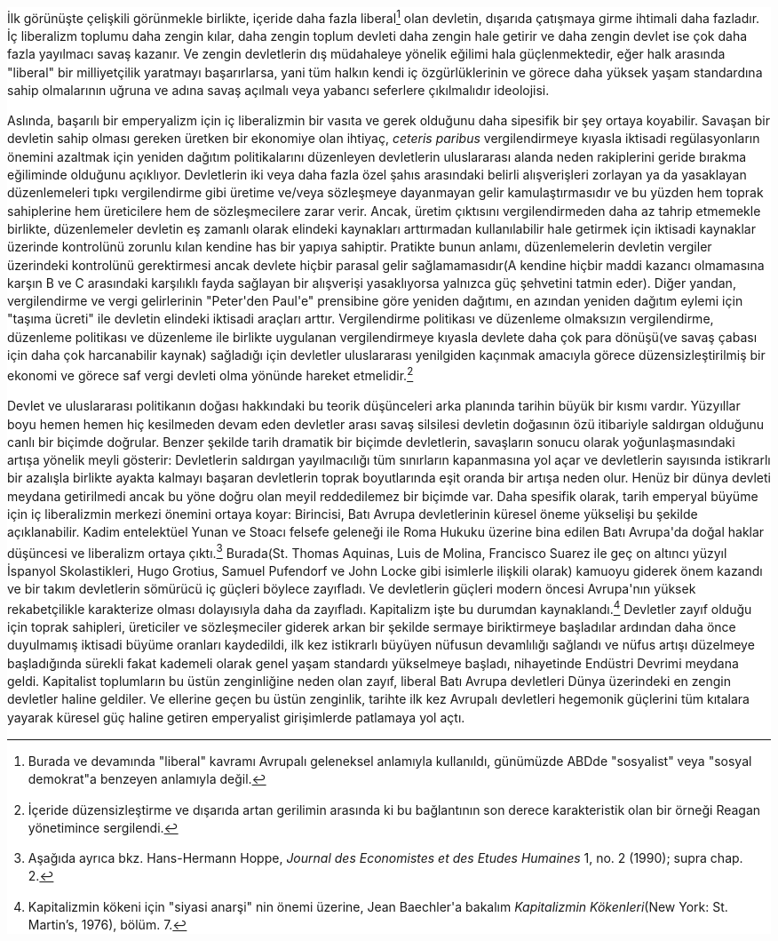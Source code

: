 İlk görünüşte çelişkili görünmekle birlikte, içeride daha fazla liberal[^21] olan devletin, dışarıda çatışmaya girme ihtimali daha fazladır. İç liberalizm toplumu daha zengin kılar, daha zengin toplum devleti daha zengin hale getirir ve daha zengin devlet ise çok daha fazla yayılmacı savaş kazanır. Ve zengin devletlerin dış müdahaleye yönelik eğilimi hala güçlenmektedir, eğer halk arasında "liberal" bir milliyetçilik yaratmayı başarırlarsa, yani tüm halkın kendi iç özgürlüklerinin ve görece daha yüksek yaşam standardına sahip olmalarının uğruna ve adına savaş açılmalı veya yabancı seferlere çıkılmalıdır ideolojisi.

Aslında, başarılı bir emperyalizm için iç liberalizmin bir vasıta ve gerek olduğunu daha sipesifik bir şey ortaya koyabilir. Savaşan bir devletin sahip olması gereken üretken bir ekonomiye olan ihtiyaç, *ceteris paribus* vergilendirmeye kıyasla iktisadi regülasyonların önemini azaltmak için yeniden dağıtım politikalarını düzenleyen devletlerin uluslararası alanda neden rakiplerini geride bırakma eğiliminde olduğunu açıklıyor. Devletlerin iki veya daha fazla özel şahıs arasındaki belirli alışverişleri zorlayan ya da yasaklayan düzenlemeleri tıpkı vergilendirme gibi üretime ve/veya sözleşmeye dayanmayan gelir kamulaştırmasıdır ve bu yüzden hem toprak sahiplerine hem üreticilere hem de sözleşmecilere zarar verir. Ancak, üretim çıktısını vergilendirmeden daha az tahrip etmemekle birlikte, düzenlemeler devletin eş zamanlı olarak elindeki kaynakları arttırmadan kullanılabilir hale getirmek için iktisadi kaynaklar üzerinde kontrolünü zorunlu kılan kendine has bir yapıya sahiptir. Pratikte bunun anlamı, düzenlemelerin devletin vergiler üzerindeki kontrolünü gerektirmesi ancak devlete hiçbir parasal gelir sağlamamasıdır(A kendine hiçbir maddi kazancı olmamasına karşın B ve C arasındaki karşılıklı fayda sağlayan bir alışverişi yasaklıyorsa yalnızca güç şehvetini tatmin eder). Diğer yandan, vergilendirme ve vergi gelirlerinin "Peter'den Paul'e" prensibine göre yeniden dağıtımı, en azından yeniden dağıtım eylemi için "taşıma ücreti" ile devletin elindeki iktisadi araçları arttır. Vergilendirme politikası ve düzenleme olmaksızın vergilendirme, düzenleme politikası ve düzenleme ile birlikte uygulanan vergilendirmeye kıyasla devlete daha çok para dönüşü(ve savaş çabası için daha çok harcanabilir kaynak) sağladığı için devletler uluslararası yenilgiden kaçınmak amacıyla görece düzensizleştirilmiş bir ekonomi ve görece saf vergi devleti olma yönünde hareket etmelidir.[^22]

Devlet ve uluslararası politikanın doğası hakkındaki bu teorik düşünceleri arka planında tarihin büyük bir kısmı vardır. Yüzyıllar boyu hemen hemen hiç kesilmeden devam eden devletler arası savaş silsilesi devletin doğasının özü itibariyle saldırgan olduğunu canlı bir biçimde doğrular. Benzer şekilde tarih dramatik bir biçimde devletlerin, savaşların sonucu olarak yoğunlaşmasındaki artışa yönelik meyli gösterir: Devletlerin saldırgan yayılmacılığı tüm sınırların kapanmasına yol açar ve devletlerin sayısında istikrarlı bir azalışla birlikte ayakta kalmayı başaran devletlerin toprak boyutlarında eşit oranda bir artışa neden olur. Henüz bir dünya devleti meydana getirilmedi ancak bu yöne doğru olan meyil reddedilemez bir biçimde var. Daha spesifik olarak, tarih emperyal büyüme için iç liberalizmin merkezi önemini ortaya koyar: Birincisi, Batı Avrupa devletlerinin küresel öneme yükselişi bu şekilde açıklanabilir. Kadim entelektüel Yunan ve Stoacı felsefe geleneği ile Roma Hukuku üzerine bina edilen Batı Avrupa'da doğal haklar düşüncesi ve liberalizm ortaya çıktı.[^23] Burada(St. Thomas Aquinas, Luis de Molina, Francisco Suarez ile geç on altıncı yüzyıl İspanyol Skolastikleri, Hugo Grotius, Samuel Pufendorf ve John Locke gibi isimlerle ilişkili olarak) kamuoyu giderek önem kazandı ve bir takım devletlerin sömürücü iç güçleri böylece zayıfladı. Ve devletlerin güçleri modern öncesi Avrupa'nın yüksek rekabetçilikle karakterize olması dolayısıyla daha da zayıfladı. Kapitalizm işte bu durumdan kaynaklandı.[^24] Devletler zayıf olduğu için toprak sahipleri, üreticiler ve sözleşmeciler giderek arkan bir şekilde sermaye biriktirmeye başladılar ardından daha önce duyulmamış iktisadi büyüme oranları kaydedildi, ilk kez istikrarlı büyüyen nüfusun devamlılığı sağlandı ve nüfus artışı düzelmeye başladığında sürekli fakat kademeli olarak genel yaşam standardı yükselmeye başladı, nihayetinde Endüstri Devrimi meydana geldi. Kapitalist toplumların bu üstün zenginliğine neden olan zayıf, liberal Batı Avrupa devletleri Dünya üzerindeki en zengin devletler haline geldiler. Ve ellerine geçen bu üstün zenginlik, tarihte ilk kez Avrupalı devletleri hegemonik güçlerini tüm kıtalara yayarak küresel güç haline getiren emperyalist girişimlerde patlamaya yol açtı.


[^20]: Develt ile savaş arasında geçen bu samimi ilişkide, Ekkehart Krippendorff'un önemli çalışmasına bakın: *Staat and Krieg* (Frankfurt/M.: Suhrkamp, 1985) ve aynı zamanda Charles Tilly, "Organize Suç Olarak Devlet Kurmak ve Savaş Çıkarmak" Peter Evans, et al. diğerleri., *Devleti Geri Getirme* (Cambridge: Cambridge Üniversitesi Yayınları, 1985); Robert Higgs, *Kriz ve Leviathan* (New York: Oxford Üniversitesi Yayınları, 1987).
[^21]: Burada ve devamında "liberal" kavramı Avrupalı geleneksel anlamıyla kullanıldı, günümüzde ABDde "sosyalist" veya "sosyal demokrat"a benzeyen anlamıyla değil.
[^22]: İçeride düzensizleştirme ve dışarıda artan gerilimin arasında ki bu bağlantının son derece karakteristik olan bir örneği Reagan yönetimince sergilendi.
[^23]: Aşağıda ayrıca bkz. Hans-Hermann Hoppe, *Journal des Economistes et des Etudes Humaines* 1, no. 2 (1990); supra chap. 2.
[^24]: Kapitalizmin kökeni için "siyasi anarşi" nin önemi üzerine, Jean Baechler'a bakalım *Kapitalizmin Kökenleri*(New York: St. Martin’s, 1976), bölüm. 7.
[^25]: İngiliz emperyalizmi için bkz. Lance E. Davis ve Robert A. Huttenback, *Mammon ve İmparatorluğun Peşinde: İngiliz Emperyalizminin Siyasi Ekonomisi 1860-1912* (Cambridge: Cambridge University Press, 1986).
[^26]: Bu ve aşağıdaki konulara bkz. E. Krippendorff, *Staat ve Krieg*, s. 97-116.
[^27]: Ekkehart Krippendorff, *Die amerikanische Strategie* (Frankfurt / M. Suhrkamp, ​​1970), s. 43ff.
[^28]: Yirminci yüzyıl Abd dış politikası için, bakınız: Radosh ve Rothbard'da bulunan, Leonard P. Liggio, "Amerikan Dış Politika ve Ulusal Güvenlik Yönetimi", *A New History of Leviathan*; Rothbard, *For a New Liberty,* bölümü. 14.
[^29]: Rothbard'a bakınız, *Bankacılık Gizemi*, s. 230-47; Wilson yönetimini savaşa itme konusunda Morganların rolü üzerine, özellikle de Charles Tansill, *Amerika Savaşa Gidiyor* (Boston: Little, Brown, 1938) adlı makaleye bakın. II–IV.